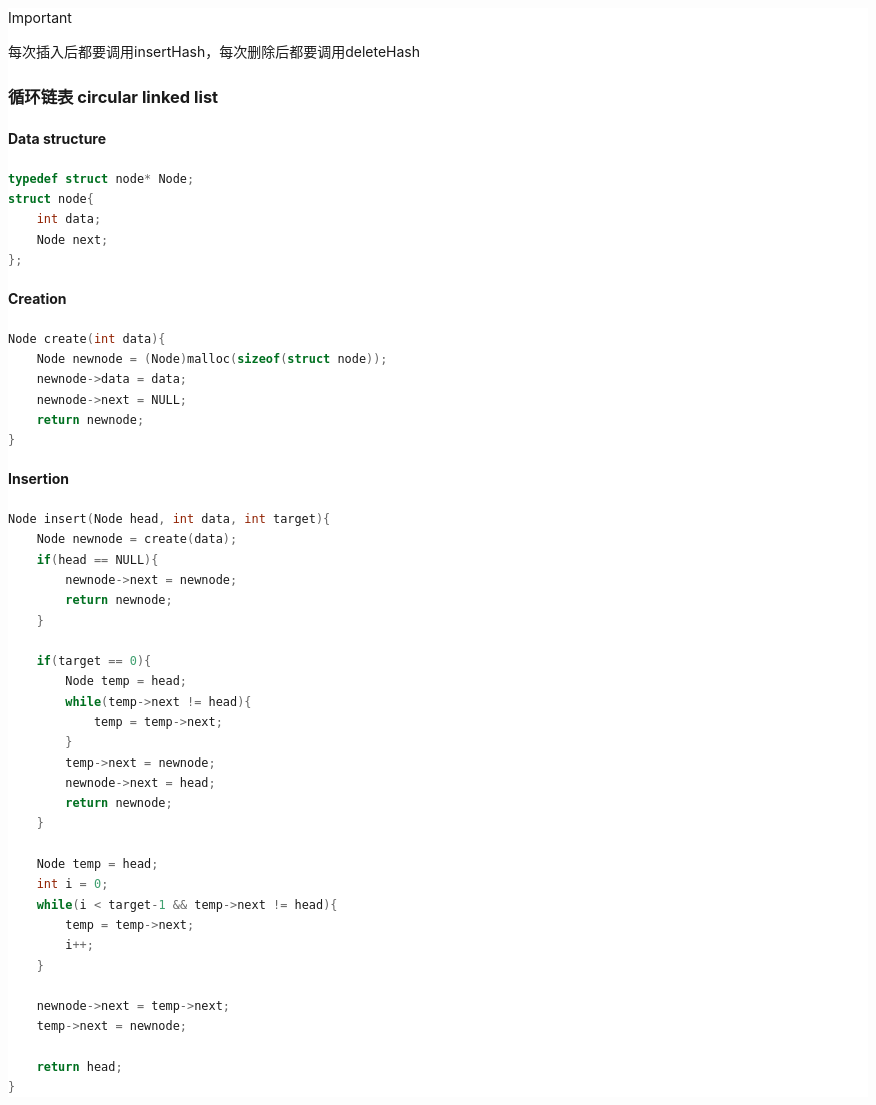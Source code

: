 ```c
```


> [!important] 
> 每次插入后都要调用insertHash，每次删除后都要调用deleteHash

### 循环链表 circular linked list
#### Data structure
```c
typedef struct node* Node;
struct node{
	int data;
	Node next;
};
```

#### Creation
```c
Node create(int data){
	Node newnode = (Node)malloc(sizeof(struct node));
	newnode->data = data;
	newnode->next = NULL;
	return newnode;
}
```

#### Insertion
```c
Node insert(Node head, int data, int target){
	Node newnode = create(data);
	if(head == NULL){
		newnode->next = newnode;
		return newnode;
	}

	if(target == 0){
		Node temp = head;
		while(temp->next != head){
			temp = temp->next;
		}
		temp->next = newnode;
		newnode->next = head;
		return newnode;
	}
	
	Node temp = head;
	int i = 0;
	while(i < target-1 && temp->next != head){
		temp = temp->next;
		i++;
	}

	newnode->next = temp->next;
	temp->next = newnode;

	return head;
}
```

